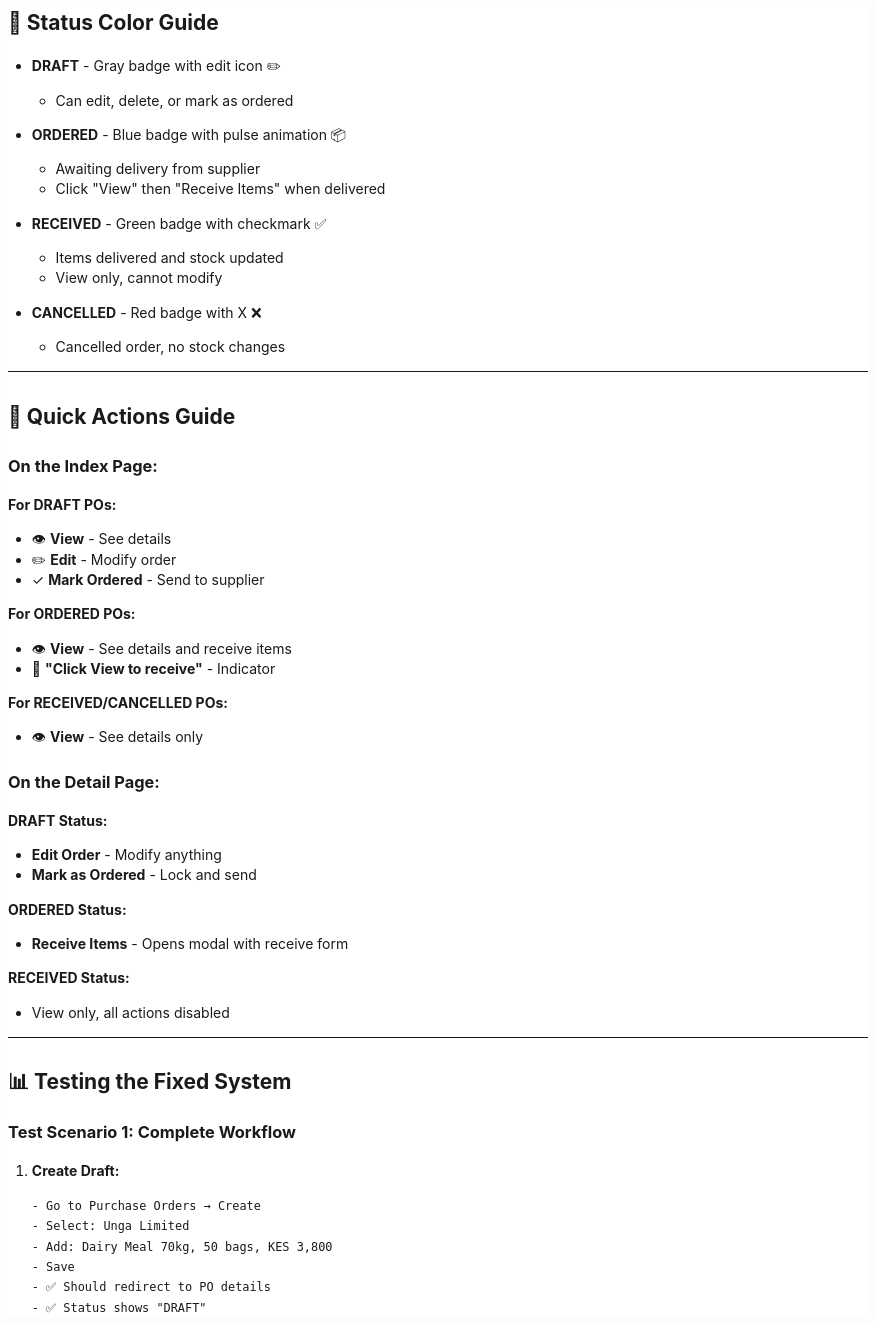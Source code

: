 ## 🎨 Status Color Guide

- **DRAFT** - Gray badge with edit icon ✏️
  - Can edit, delete, or mark as ordered
  
- **ORDERED** - Blue badge with pulse animation 📦
  - Awaiting delivery from supplier
  - Click "View" then "Receive Items" when delivered
  
- **RECEIVED** - Green badge with checkmark ✅
  - Items delivered and stock updated
  - View only, cannot modify
  
- **CANCELLED** - Red badge with X ❌
  - Cancelled order, no stock changes

---

## 🚀 Quick Actions Guide

### **On the Index Page:**

**For DRAFT POs:**
- 👁️ **View** - See details
- ✏️ **Edit** - Modify order
- ✓ **Mark Ordered** - Send to supplier

**For ORDERED POs:**
- 👁️ **View** - See details and receive items
- 📝 **"Click View to receive"** - Indicator

**For RECEIVED/CANCELLED POs:**
- 👁️ **View** - See details only

### **On the Detail Page:**

**DRAFT Status:**
- **Edit Order** - Modify anything
- **Mark as Ordered** - Lock and send

**ORDERED Status:**
- **Receive Items** - Opens modal with receive form

**RECEIVED Status:**
- View only, all actions disabled

---

## 📊 Testing the Fixed System

### **Test Scenario 1: Complete Workflow**

1. **Create Draft:**
   ```
   - Go to Purchase Orders → Create
   - Select: Unga Limited
   - Add: Dairy Meal 70kg, 50 bags, KES 3,800
   - Save
   - ✅ Should redirect to PO details
   - ✅ Status shows "DRAFT"
   ```
